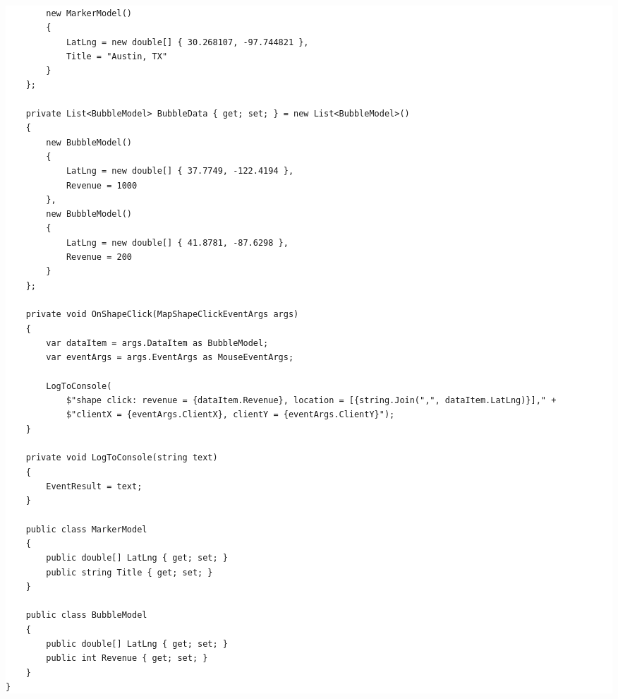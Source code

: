 ````CSHTML
        new MarkerModel()
        {
            LatLng = new double[] { 30.268107, -97.744821 },
            Title = "Austin, TX"
        }
    };

    private List<BubbleModel> BubbleData { get; set; } = new List<BubbleModel>()
    {
        new BubbleModel()
        {
            LatLng = new double[] { 37.7749, -122.4194 },
            Revenue = 1000
        },
        new BubbleModel()
        {
            LatLng = new double[] { 41.8781, -87.6298 },
            Revenue = 200
        }
    };

    private void OnShapeClick(MapShapeClickEventArgs args)
    {
        var dataItem = args.DataItem as BubbleModel;
        var eventArgs = args.EventArgs as MouseEventArgs;

        LogToConsole(
            $"shape click: revenue = {dataItem.Revenue}, location = [{string.Join(",", dataItem.LatLng)}]," +
            $"clientX = {eventArgs.ClientX}, clientY = {eventArgs.ClientY}");
    }

    private void LogToConsole(string text)
    {
        EventResult = text;
    }

    public class MarkerModel
    {
        public double[] LatLng { get; set; }
        public string Title { get; set; }
    }

    public class BubbleModel
    {
        public double[] LatLng { get; set; }
        public int Revenue { get; set; }
    }
}
````
